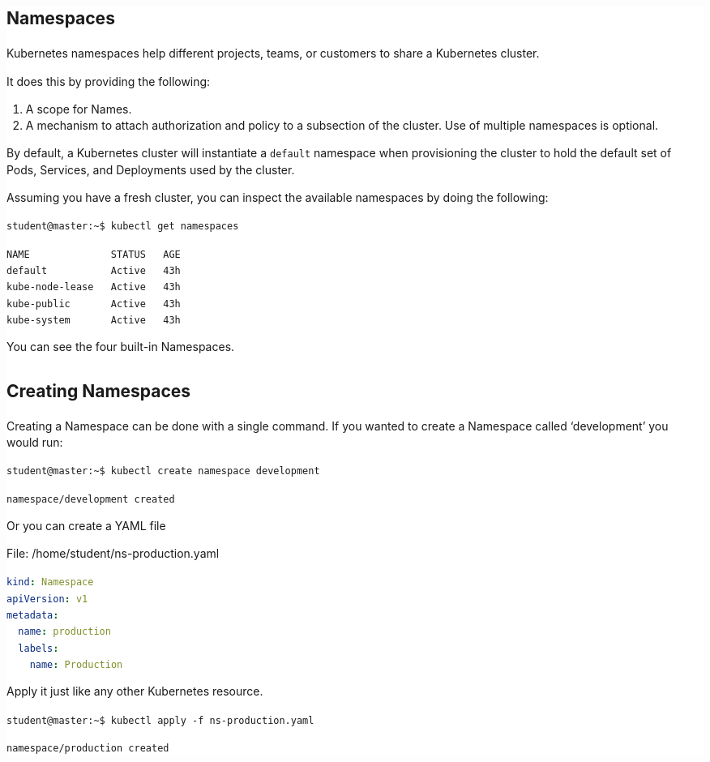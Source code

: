 ## Namespaces

Kubernetes namespaces help different projects, teams, or customers to share a Kubernetes cluster.

It does this by providing the following:

1. A scope for Names.
2. A mechanism to attach authorization and policy to a subsection of the cluster.
Use of multiple namespaces is optional.

By default, a Kubernetes cluster will instantiate a `default` namespace when provisioning the cluster to hold the default set of Pods, Services, and Deployments used by the cluster.

Assuming you have a fresh cluster, you can inspect the available namespaces by doing the following:

```
student@master:~$ kubectl get namespaces
```
```
NAME              STATUS   AGE
default           Active   43h
kube-node-lease   Active   43h
kube-public       Active   43h
kube-system       Active   43h
```

You can see the four built-in Namespaces.

## Creating Namespaces

Creating a Namespace can be done with a single command. If you wanted to create a Namespace called ‘development’ you would run:

```
student@master:~$ kubectl create namespace development
```
```
namespace/development created
```
Or you can create a YAML file

File: /home/student/ns-production.yaml
```YAML
kind: Namespace
apiVersion: v1
metadata:
  name: production
  labels:
    name: Production
```
Apply it just like any other Kubernetes resource.
```
student@master:~$ kubectl apply -f ns-production.yaml
```
```
namespace/production created
```
